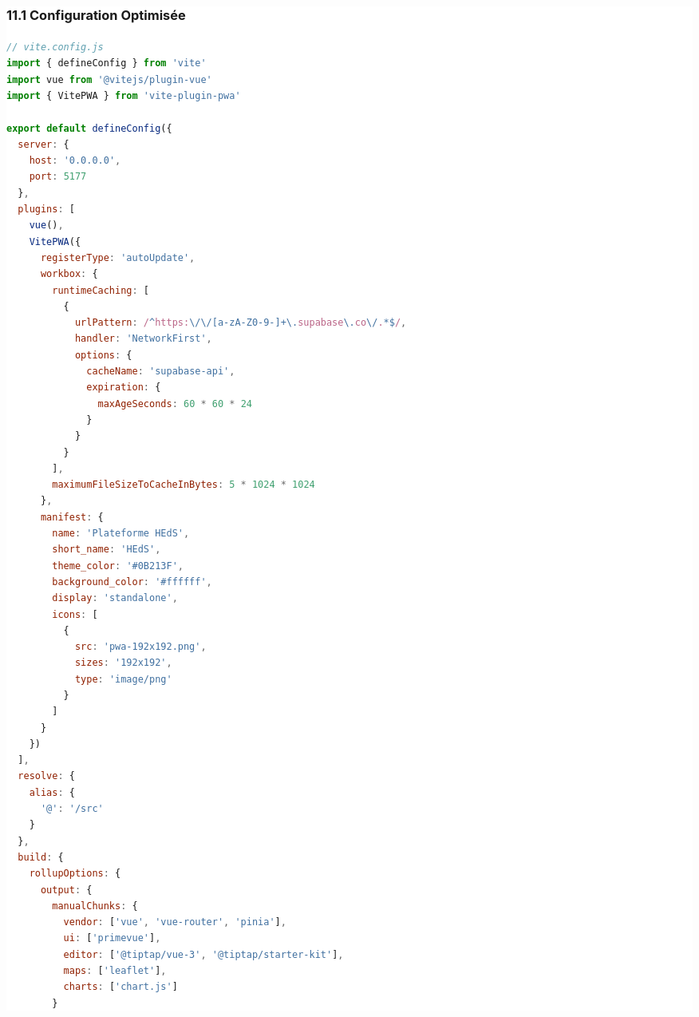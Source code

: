 ### 11.1 Configuration Optimisée

```javascript
// vite.config.js
import { defineConfig } from 'vite'
import vue from '@vitejs/plugin-vue'
import { VitePWA } from 'vite-plugin-pwa'

export default defineConfig({
  server: {
    host: '0.0.0.0',
    port: 5177
  },
  plugins: [
    vue(),
    VitePWA({
      registerType: 'autoUpdate',
      workbox: {
        runtimeCaching: [
          {
            urlPattern: /^https:\/\/[a-zA-Z0-9-]+\.supabase\.co\/.*$/,
            handler: 'NetworkFirst',
            options: {
              cacheName: 'supabase-api',
              expiration: {
                maxAgeSeconds: 60 * 60 * 24
              }
            }
          }
        ],
        maximumFileSizeToCacheInBytes: 5 * 1024 * 1024
      },
      manifest: {
        name: 'Plateforme HEdS',
        short_name: 'HEdS',
        theme_color: '#0B213F',
        background_color: '#ffffff',
        display: 'standalone',
        icons: [
          {
            src: 'pwa-192x192.png',
            sizes: '192x192',
            type: 'image/png'
          }
        ]
      }
    })
  ],
  resolve: {
    alias: {
      '@': '/src'
    }
  },
  build: {
    rollupOptions: {
      output: {
        manualChunks: {
          vendor: ['vue', 'vue-router', 'pinia'],
          ui: ['primevue'],
          editor: ['@tiptap/vue-3', '@tiptap/starter-kit'],
          maps: ['leaflet'],
          charts: ['chart.js']
        }
```